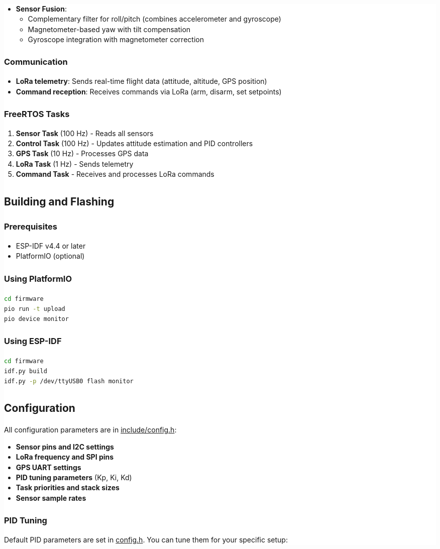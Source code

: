 - **Sensor Fusion**:
  - Complementary filter for roll/pitch (combines accelerometer and gyroscope)
  - Magnetometer-based yaw with tilt compensation
  - Gyroscope integration with magnetometer correction

### Communication
- **LoRa telemetry**: Sends real-time flight data (attitude, altitude, GPS position)
- **Command reception**: Receives commands via LoRa (arm, disarm, set setpoints)

### FreeRTOS Tasks
1. **Sensor Task** (100 Hz) - Reads all sensors
2. **Control Task** (100 Hz) - Updates attitude estimation and PID controllers
3. **GPS Task** (10 Hz) - Processes GPS data
4. **LoRa Task** (1 Hz) - Sends telemetry
5. **Command Task** - Receives and processes LoRa commands

## Building and Flashing

### Prerequisites
- ESP-IDF v4.4 or later
- PlatformIO (optional)

### Using PlatformIO
```bash
cd firmware
pio run -t upload
pio device monitor
```

### Using ESP-IDF
```bash
cd firmware
idf.py build
idf.py -p /dev/ttyUSB0 flash monitor
```

## Configuration

All configuration parameters are in [include/config.h](include/config.h):

- **Sensor pins and I2C settings**
- **LoRa frequency and SPI pins**
- **GPS UART settings**
- **PID tuning parameters** (Kp, Ki, Kd)
- **Task priorities and stack sizes**
- **Sensor sample rates**

### PID Tuning

Default PID parameters are set in [config.h](include/config.h). You can tune them for your specific setup:
